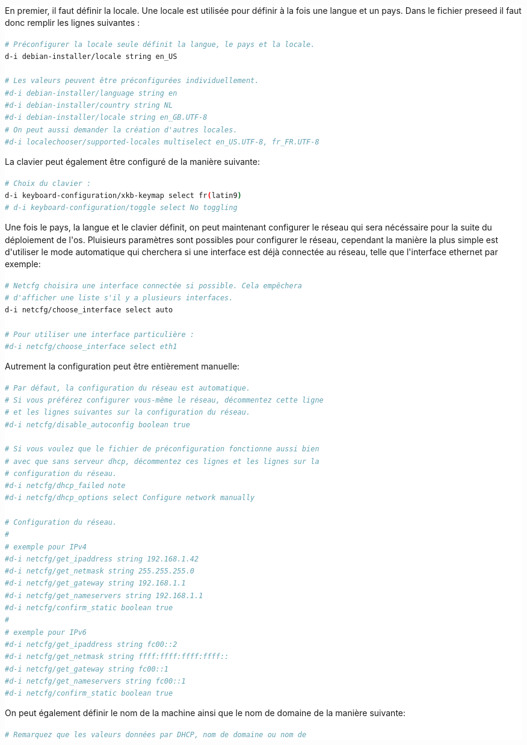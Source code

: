 En premier, il faut définir la locale. Une locale est utilisée pour définir à la fois une langue et un pays. Dans le fichier preseed il faut donc remplir les lignes suivantes :

```bash
# Préconfigurer la locale seule définit la langue, le pays et la locale.
d-i debian-installer/locale string en_US

# Les valeurs peuvent être préconfigurées individuellement.
#d-i debian-installer/language string en
#d-i debian-installer/country string NL
#d-i debian-installer/locale string en_GB.UTF-8
# On peut aussi demander la création d'autres locales.
#d-i localechooser/supported-locales multiselect en_US.UTF-8, fr_FR.UTF-8
```
La clavier peut également être configuré de la manière suivante:

```bash
# Choix du clavier :
d-i keyboard-configuration/xkb-keymap select fr(latin9)
# d-i keyboard-configuration/toggle select No toggling
```
Une fois le pays, la langue et le clavier définit, on peut maintenant configurer le réseau qui sera nécéssaire pour la suite du déploiement de l'os. Pluisieurs paramètres sont possibles pour configurer le réseau, cependant la manière la plus simple est d'utiliser le mode automatique qui cherchera si une interface est déjà connectée au réseau, telle que l'interface ethernet par exemple:

```bash
# Netcfg choisira une interface connectée si possible. Cela empêchera
# d'afficher une liste s'il y a plusieurs interfaces.
d-i netcfg/choose_interface select auto

# Pour utiliser une interface particulière :
#d-i netcfg/choose_interface select eth1
```

Autrement la configuration peut être entièrement manuelle:
```bash
# Par défaut, la configuration du réseau est automatique.
# Si vous préférez configurer vous-même le réseau, décommentez cette ligne
# et les lignes suivantes sur la configuration du réseau.
#d-i netcfg/disable_autoconfig boolean true

# Si vous voulez que le fichier de préconfiguration fonctionne aussi bien
# avec que sans serveur dhcp, décommentez ces lignes et les lignes sur la
# configuration du réseau. 
#d-i netcfg/dhcp_failed note
#d-i netcfg/dhcp_options select Configure network manually

# Configuration du réseau.
#
# exemple pour IPv4
#d-i netcfg/get_ipaddress string 192.168.1.42
#d-i netcfg/get_netmask string 255.255.255.0
#d-i netcfg/get_gateway string 192.168.1.1
#d-i netcfg/get_nameservers string 192.168.1.1
#d-i netcfg/confirm_static boolean true
#
# exemple pour IPv6
#d-i netcfg/get_ipaddress string fc00::2
#d-i netcfg/get_netmask string ffff:ffff:ffff:ffff::
#d-i netcfg/get_gateway string fc00::1
#d-i netcfg/get_nameservers string fc00::1
#d-i netcfg/confirm_static boolean true
```
On peut également définir le nom de la machine ainsi que le nom de domaine de la manière suivante:
```bash
# Remarquez que les valeurs données par DHCP, nom de domaine ou nom de 
```
